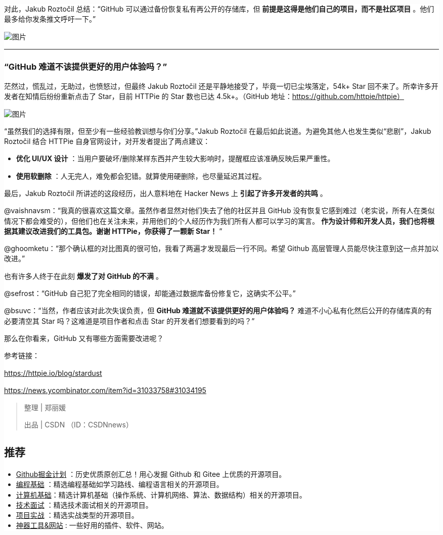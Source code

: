 对此，Jakub Roztočil 总结：“GitHub 可以通过备份恢复私有再公开的存储库，但 **前提是这得是他们自己的项目，而不是社区项目**
。他们最多给你发条推文呼吁一下。”

![图片](https://mmbiz.qpic.cn/mmbiz_png/BcyAypujBVap2MT35ncYCr0Bk4yqD0LKmKniatYcqZPggBtfNgk3AuHGicACxcAicHkEzNK52aklxoXc4OVFMU2gg/640?wx_fmt=png)

* * *

### “GitHub 难道不该提供更好的用户体验吗？”  

茫然过，慌乱过，无助过，也愤怒过，但最终 Jakub Roztočil 还是平静地接受了，毕竟一切已尘埃落定，54k+ Star
回不来了。所幸许多开发者在知情后纷纷重新点击了 Star，目前 HTTPie 的 Star 数也已达 4.5k+。（GitHub
地址：https://github.com/httpie/httpie）

![图片](https://mmbiz.qpic.cn/mmbiz_png/BcyAypujBVap2MT35ncYCr0Bk4yqD0LKibucbGCjPdj8YnTV5v6c3VCgGneAJc1khyco1QUSxS7Dic5vShgdQR8A/640?wx_fmt=png)

“虽然我们的选择有限，但至少有一些经验教训想与你们分享。”Jakub Roztočil 在最后如此说道。为避免其他人也发生类似“悲剧”，Jakub
Roztočil 结合 HTTPie 自身官网设计，对开发者提出了两点建议：

  *  **优化 UI/UX 设计** ：当用户要破坏/删除某样东西并产生较大影响时，提醒框应该准确反映后果严重性。

  *  **使用软删除** ：人无完人，难免都会犯错。就算使用硬删除，也尽量延迟其过程。

最后，Jakub Roztočil 所讲述的这段经历，出人意料地在 Hacker News 上 **引起了许多开发者的共鸣** 。

@vaishnavsm：“我真的很喜欢这篇文章。虽然作者显然对他们失去了他的社区并且 GitHub
没有恢复它感到难过（老实说，所有人在类似情况下都会难受的），但他们也在关注未来，并用他们的个人经历作为我们所有人都可以学习的寓言。
**作为设计师和开发人员，我们也将根据其建议改进我们的工具包。谢谢 HTTPie，你获得了一颗新 Star！** ”

@ghoomketu：“那个确认框的对比图真的很可怕，我看了两遍才发现最后一行不同。希望 Github 高层管理人员能尽快注意到这一点并加以改进。”

也有许多人终于在此刻 **爆发了对 GitHub 的不满** 。

@sefrost：“GitHub 自己犯了完全相同的错误，却能通过数据库备份修复它，这确实不公平。”

@bsuvc：“当然，作者应该对此次失误负责，但 **GitHub 难道就不该提供更好的用户体验吗？** 难道不小心私有化然后公开的存储库真的有必要清空其
Star 吗？这难道是项目作者和点击 Star 的开发者们想要看到的吗？”

那么在你看来，GitHub 又有哪些方面需要改进呢？

参考链接：

https://httpie.io/blog/stardust

https://news.ycombinator.com/item?id=31033758#31034195

> 整理 | 郑丽媛
>
> 出品 | CSDN （ID：CSDNnews）

## 推荐

  * [Github掘金计划](https://mp.weixin.qq.com/mp/appmsgalbum?__biz=MzIwNDgzMzI3Mg==&action=getalbum&album_id=1571213952619954180#wechat_redirect) ：历史优质原创汇总！用心发掘 Github 和 Gitee 上优质的开源项目。
  * [编程基础](https://mp.weixin.qq.com/mp/appmsgalbum?action=getalbum&album_id=1632585323454971905&__biz=MzIwNDgzMzI3Mg==#wechat_redirect) ：精选编程基础如学习路线、编程语言相关的开源项目。
  * [计算机基础](https://mp.weixin.qq.com/mp/appmsgalbum?action=getalbum&album_id=1635325633234780161&__biz=MzIwNDgzMzI3Mg==#wechat_redirect)：精选计算机基础（操作系统、计算机网络、算法、数据结构）相关的开源项目。
  * [技术面试](https://mp.weixin.qq.com/mp/appmsgalbum?action=getalbum&album_id=1632589980491366403&__biz=MzIwNDgzMzI3Mg==#wechat_redirect) ：精选技术面试相关的开源项目。
  * [项目实战](https://mp.weixin.qq.com/mp/appmsgalbum?action=getalbum&album_id=1632590550748938241&__biz=MzIwNDgzMzI3Mg==#wechat_redirect) ：精选实战类型的开源项目。
  * [神器工具&网站](https://mp.weixin.qq.com/mp/appmsgalbum?__biz=MzIwNDgzMzI3Mg==&action=getalbum&album_id=1692140336665378820#wechat_redirect) : 一些好用的插件、软件、网站。
